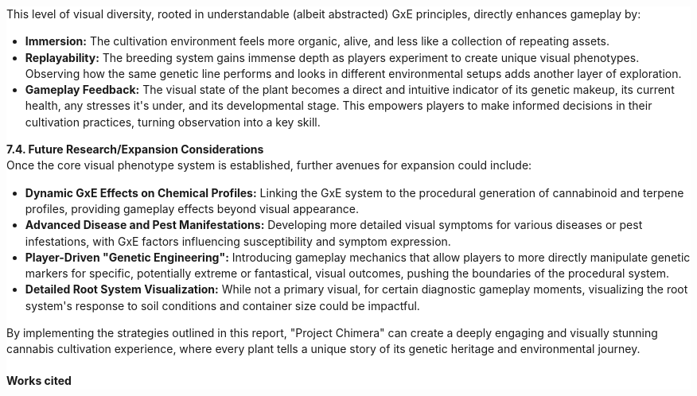 This level of visual diversity, rooted in understandable (albeit abstracted) GxE principles, directly enhances gameplay by:

* **Immersion:** The cultivation environment feels more organic, alive, and less like a collection of repeating assets.  
* **Replayability:** The breeding system gains immense depth as players experiment to create unique visual phenotypes. Observing how the same genetic line performs and looks in different environmental setups adds another layer of exploration.  
* **Gameplay Feedback:** The visual state of the plant becomes a direct and intuitive indicator of its genetic makeup, its current health, any stresses it's under, and its developmental stage. This empowers players to make informed decisions in their cultivation practices, turning observation into a key skill.

**7.4. Future Research/Expansion Considerations**  
Once the core visual phenotype system is established, further avenues for expansion could include:

* **Dynamic GxE Effects on Chemical Profiles:** Linking the GxE system to the procedural generation of cannabinoid and terpene profiles, providing gameplay effects beyond visual appearance.  
* **Advanced Disease and Pest Manifestations:** Developing more detailed visual symptoms for various diseases or pest infestations, with GxE factors influencing susceptibility and symptom expression.  
* **Player-Driven "Genetic Engineering":** Introducing gameplay mechanics that allow players to more directly manipulate genetic markers for specific, potentially extreme or fantastical, visual outcomes, pushing the boundaries of the procedural system.  
* **Detailed Root System Visualization:** While not a primary visual, for certain diagnostic gameplay moments, visualizing the root system's response to soil conditions and container size could be impactful.

By implementing the strategies outlined in this report, "Project Chimera" can create a deeply engaging and visually stunning cannabis cultivation experience, where every plant tells a unique story of its genetic heritage and environmental journey.

#### **Works cited**
